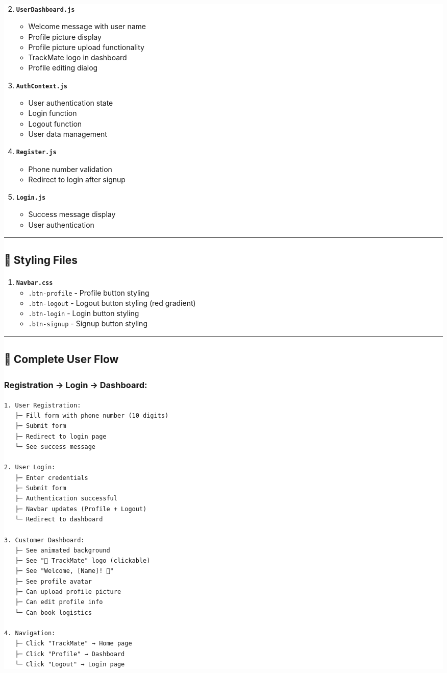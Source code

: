2. **`UserDashboard.js`**
   - Welcome message with user name
   - Profile picture display
   - Profile picture upload functionality
   - TrackMate logo in dashboard
   - Profile editing dialog

3. **`AuthContext.js`**
   - User authentication state
   - Login function
   - Logout function
   - User data management

4. **`Register.js`**
   - Phone number validation
   - Redirect to login after signup

5. **`Login.js`**
   - Success message display
   - User authentication

---

## 🎨 Styling Files

1. **`Navbar.css`**
   - `.btn-profile` - Profile button styling
   - `.btn-logout` - Logout button styling (red gradient)
   - `.btn-login` - Login button styling
   - `.btn-signup` - Signup button styling

---

## 🚀 Complete User Flow

### **Registration → Login → Dashboard:**

```
1. User Registration:
   ├─ Fill form with phone number (10 digits)
   ├─ Submit form
   ├─ Redirect to login page
   └─ See success message

2. User Login:
   ├─ Enter credentials
   ├─ Submit form
   ├─ Authentication successful
   ├─ Navbar updates (Profile + Logout)
   └─ Redirect to dashboard

3. Customer Dashboard:
   ├─ See animated background
   ├─ See "🚚 TrackMate" logo (clickable)
   ├─ See "Welcome, [Name]! 👋"
   ├─ See profile avatar
   ├─ Can upload profile picture
   ├─ Can edit profile info
   └─ Can book logistics

4. Navigation:
   ├─ Click "TrackMate" → Home page
   ├─ Click "Profile" → Dashboard
   └─ Click "Logout" → Login page

```